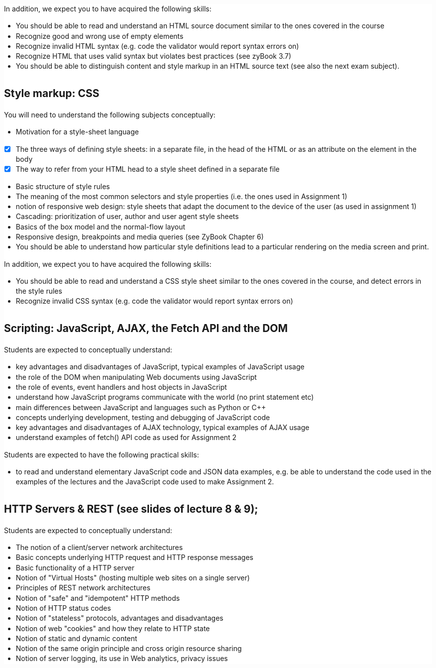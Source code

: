In addition, we expect you to have acquired the following skills:
- You should be able to read and understand an HTML source document similar to the ones covered in the course
- Recognize good and wrong use of empty elements
- Recognize invalid HTML syntax (e.g. code the validator would report syntax errors on)
- Recognize HTML that uses valid syntax but violates best practices (see zyBook 3.7)
- You should be able to distinguish content and style markup in an HTML source text (see also the next exam subject).

## Style markup: CSS

You will need to understand the following subjects conceptually:
- Motivation for a style-sheet language

- [x] The three ways of defining style sheets: in a separate file, in the head of the HTML or as an attribute on the element in the body
- [x] The way to refer from your HTML head to a style sheet defined in a separate file
- Basic structure of style rules
- The meaning of the most common selectors and style properties (i.e. the ones used in Assignment 1)
- notion of responsive web design: style sheets that adapt the document to the device of the user (as used in assignment 1)
- Cascading: prioritization of user, author and user agent style sheets
- Basics of the box model and the normal-flow layout
- Responsive design, breakpoints and media queries (see ZyBook Chapter 6)
- You should be able to understand how particular style definitions lead to a particular rendering on the media screen and print.

In addition, we expect you to have acquired the following skills:
- You should be able to read and understand a CSS style sheet similar to the ones covered in the course, and detect errors in the style rules
- Recognize invalid CSS syntax (e.g. code the validator would report syntax errors on)

## Scripting: JavaScript, AJAX, the Fetch API and the DOM

Students are expected to conceptually understand:
- key advantages and disadvantages of JavaScript, typical examples of JavaScript usage
- the role of the DOM when manipulating Web documents using JavaScript
- the role of events, event handlers and host objects in JavaScript
- understand how JavaScript programs communicate with the world (no print statement etc)
- main differences between JavaScript and languages such as Python or C++
- concepts underlying development, testing and debugging of JavaScript code
- key advantages and disadvantages of AJAX technology, typical examples of AJAX usage
- understand examples of fetch() API code as used for Assignment 2

Students are expected to have the following practical skills:
- to read and understand elementary JavaScript code and JSON data examples, e.g. be able to understand the code used in the examples of the lectures and the JavaScript code used to make Assignment 2.

## HTTP Servers & REST (see slides of lecture 8 & 9);

Students are expected to conceptually understand:
- The notion of a client/server network architectures
- Basic concepts underlying HTTP request and HTTP response messages
- Basic functionality of a HTTP server
- Notion of "Virtual Hosts" (hosting multiple web sites on a single server)
- Principles of REST network architectures
- Notion of "safe" and "idempotent" HTTP methods
- Notion of HTTP status codes
- Notion of "stateless" protocols, advantages and disadvantages
- Notion of web "cookies" and how they relate to HTTP state
- Notion of static and dynamic content
- Notion of the same origin principle and cross origin resource sharing
- Notion of server logging, its use in Web analytics, privacy issues
